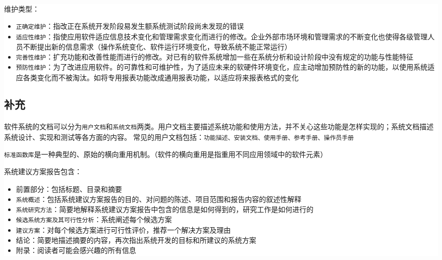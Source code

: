 维护类型：
- `正确定维护`：指改正在系统开发阶段易发生额系统测试阶段尚未发现的错误
- `适应性维护`：指使应用软件适应信息技术变化和管理需求变化而进行的修改。企业外部市场环境和管理需求的不断变化也使得各级管理人员不断提出新的信息需求（操作系统变化、软件运行环境变化，导致系统不能正常运行）
- `完善性维护`：扩充功能和改善性能而进行的修改。对已有的软件系统增加一些在系统分析和设计阶段中没有规定的功能与性能特征
- `预防性维护`：为了改进应用软件。的可靠性和可维护性，为了适应未来的软硬件环境变化，应主动增加预防性的新的功能，以使用系统适应各类变化而不被淘汰。如将专用报表功能改成通用报表功能，以适应将来报表格式的变化

## 补充

软件系统的文档可以分为`用户文档`和`系统文档`两类。用户文档主要描述系统功能和使用方法，并不关心这些功能是怎样实现的；系统文档描述系统设计、实现和测试等各方面的内容。
常见的用户文档包括：`功能描述、安装文档、使用手册、参考手册、操作员手册`

`标准函数库`是一种典型的、原始的横向重用机制。（软件的横向重用是指重用不同应用领域中的软件元素）

系统建议方案报告包含：
- 前置部分：包括标题、目录和摘要
- `系统概述`：包括系统建议方案报告的目的、对问题的陈述、项目范围和报告内容的叙述性解释
- `系统研究方法`：简要地解释系统建议方案报告中包含的信息是如何得到的，研究工作是如何进行的
- `候选系统方案及其可行性分析`：系统阐述每个候选方案
- `建议方案`：对每个候选方案进行可行性评价，推荐一个解决方案及理由
- 结论：简要地描述摘要的内容，再次指出系统开发的目标和所建议的系统方案
- 附录：阅读者可能会感兴趣的所有信息